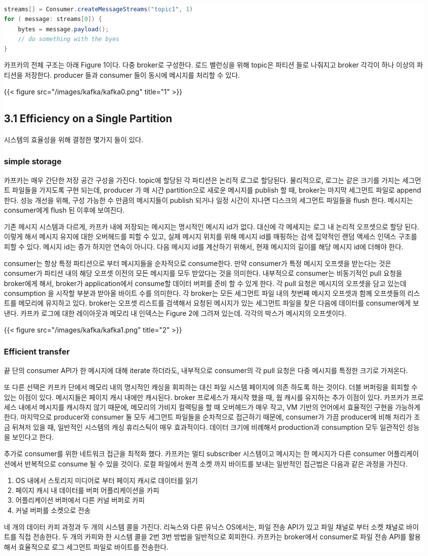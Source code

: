 ```java
streams[] = Consumer.createMessageStreams("topic1", 1)
for ( message: streams[0]) {
	bytes = message.payload();
	// do something with the byes
}
```

카프카의 전체 구조는 아래 Figure 1이다. 다중 broker로 구성한다. 로드 밸런싱을 위해 topic은 파티션 들로 나줘지고 broker 각각이 하나 이상의 파티션을 저장한다. producer 들과 consumer 들이 동시에 메시지를 처리할 수 있다. 

{{< figure src="/images/kafka/kafka0.png" title="1" >}}

## 3.1 Efficiency on a Single Partition

시스템의 효율성을 위해 결정한 몇가지 들이 있다.

### simple storage

카프카는 매우 간단한 저장 공간 구성을 가진다. topic에 할당된 각 파티션은 논리적 로그로 할당된다. 물리적으로, 로그는 같은 크기를 가지는 세그먼트 파일들을 가지도록 구현 되는데, producer 가 매 시간 partition으로 새로운 메시지를 publish 할 때, broker는 마지막 세그먼트 파일로 append 한다. 성능 개선을 위해, 구성 가능한 수 만큼의 메시지들이 publish 되거나 일정 시간이 지나면 디스크의 세그먼트 파일들을 flush 한다. 메시지는 consumer에게 flush 된 이후에 보여진다.

기존 메시지 시스템과 다르게, 카프카 내에 저장되는 메시지는 명시적인 메시지 id가 없다. 대신에 각 메세지는 로그 내 논리적 오프셋으로 할당 된다. 이렇게 해서 메시지 유지에 대한 오버헤드를 피할 수 있고, 실제 메시지 위치를 위해 메시지 id를 매핑하는 검색 집약적인 랜덤 액세스 인덱스 구조를 피할 수 있다. 메시지 id는 증가 하지만 연속이 아니다. 다음 메시지 id를 계산하기 위해서, 현재 메시지의 길이를 해당 메시지 id에 더해야 한다. 

consumer는 항상 특정 파티션으로 부터 메시지들을 순차적으로 consume한다. 만약 consumer가 특정 메시지 오프셋을 받는다는 것은 consumer가 파티션 내의 해당 오프셋 이전의 모든 메시지를 모두 받았다는 것을 의미한다. 내부적으로 consumer는 비동기적인 pull 요청을 broker에게 해서, broker가 application에서 consume할 데이터 버퍼를 준비 할 수 있게 한다. 각 pull 요청은 메시지의 오프셋을 담고 있는데 consumption 을 시작할 부분과 받아올 바이트 수를 의미한다. 각 broker는 모든 세그먼트 파일 내의 첫번째 메시지 오프셋과 함께 오프셋들의 리스트를 메모리에 유지하고 있다. broker는 오프셋 리스트를 검색해서 요청된 메시지가 있는 세그먼트 파일을 찾은 다음에 데이터를 consumer에게 보낸다. 카프카 로그에 대한 레이아웃과 메모리 내 인덱스는 Figure 2에 그려져 있는데. 각각의 박스가 메시지의 오프셋이다.

{{< figure src="/images/kafka/kafka1.png" title="2" >}}

### Efficient transfer

끝 단의 consumer API가 한 메시지에 대해 iterate 하더라도, 내부적으로 consumer의 각 pull 요청은 다중 메시지를 특정한 크기로 가져온다.

또 다른 선택은 카프카 단에서 메모리 내의 명시적인 캐싱을 회피하는 대신 파일 시스템 페이지에 의존 하도록 하는 것이다. 더블 버퍼링을 회피할 수 있는 이점이 있다. 메시지들은 페이지 캐시 내에만 캐시된다. broker 프로세스가 재시작 했을 때, 웜 캐시를 유지하는 추가 이점이 있다. 카프카가 프로세스 내에서 메시지를 캐시하지 않기 때문에, 메모리의 가비지 컬렉팅을 할 때 오버헤드가 매우 작고, VM 기반의 언어에서 효율적인 구현을 가능하게 한다. 마지막으로 producer와 consumer 둘 모두 세그먼트 파일들을 순차적으로 접근하기 때문에, consumer가 가끔 producer에 비해 처리가 조금 뒤쳐저 있을 때, 일반적인 시스템의 캐싱 휴리스틱이 매우 효과적이다. 데이터 크기에 비례해서 production과 consumption 모두 일관적인 성능을 보인다고 한다.

추가로 consumer를 위한 네트워크 접근을 최적화 했다. 카프카는 멀티 subscriber 시스템이고 메시지는 한 메시지가 다른 consumer 어플리케이션에서 반복적으로 consume 될 수 있을 것이다. 로컬 파일에서 원격 소켓 까지 바이트를 보내는 일반적인 접근법은 다음과 같은 과정을 가진다.

1. OS 내에서 스토리지 미디어로 부터 페이지 캐시로 데이터를 읽기
2. 페이지 캐시 내 데이터를 버퍼 어플리케이션을 카피
3. 어플리케이션 버퍼에서 다른 커널 버퍼로 카피
4. 커널 버퍼를 소켓으로 전송

네 개의 데이터 카피 과정과 두 개의 시스템 콜을 가진다. 리눅스와 다른 유닉스 OS에서는, 파일 전송 API가 있고 파일 채널로 부터 소켓 채널로 바이트를 직접 전송한다. 두 개의 카피와 한 시스템 콜을 2번 3번 방법을 일반적으로 회피한다. 카프카는 broker에서 consumer로 파일 전송 API를 활용해서 효율적으로 로그 세그먼트 파일로 바이트를 전송한다. 
